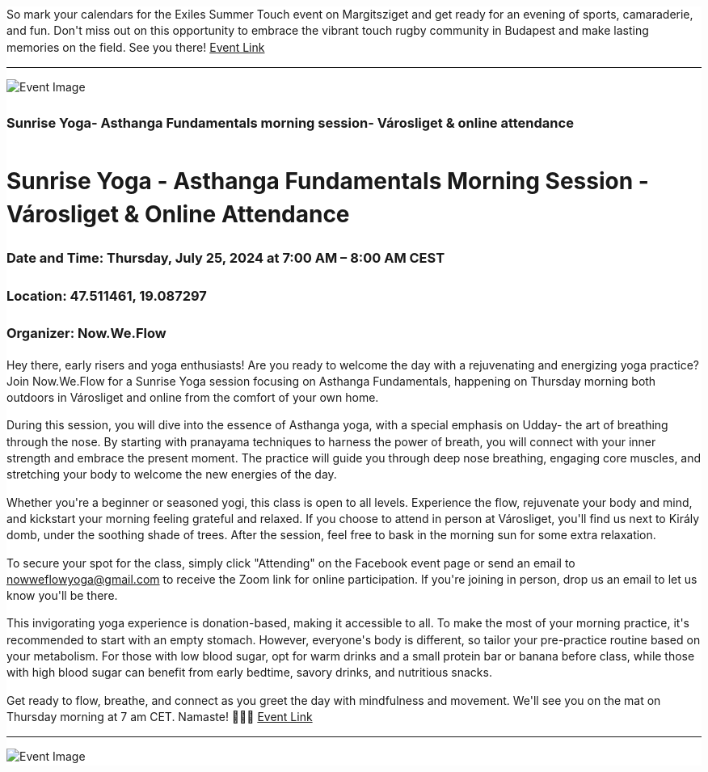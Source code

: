 So mark your calendars for the Exiles Summer Touch event on Margitsziget and get ready for an evening of sports, camaraderie, and fun. Don't miss out on this opportunity to embrace the vibrant touch rugby community in Budapest and make lasting memories on the field. See you there!
[Event Link](https://facebook.com/events/1542293656500911)

---
![Event Image](https://scontent-fra3-1.xx.fbcdn.net/v/t39.30808-6/452477365_474192298648319_8250320671086558092_n.jpg?stp=dst-jpg_s960x960&_nc_cat=103&ccb=1-7&_nc_sid=75d36f&_nc_ohc=llYPyf10bIkQ7kNvgHNIh-q&_nc_ht=scontent-fra3-1.xx&oh=00_AYA-izg-Y6EjyfzzQfrzIxYL55F9Fy4Wp7KPkwW8lhwI9g&oe=66A7983A)

 ### Sunrise Yoga- Asthanga Fundamentals morning session- Városliget & online attendance 

# Sunrise Yoga - Asthanga Fundamentals Morning Session - Városliget & Online Attendance

### Date and Time: Thursday, July 25, 2024 at 7:00 AM – 8:00 AM CEST
### Location: 47.511461, 19.087297
### Organizer: Now.We.Flow

Hey there, early risers and yoga enthusiasts! Are you ready to welcome the day with a rejuvenating and energizing yoga practice? Join Now.We.Flow for a Sunrise Yoga session focusing on Asthanga Fundamentals, happening on Thursday morning both outdoors in Városliget and online from the comfort of your own home.

During this session, you will dive into the essence of Asthanga yoga, with a special emphasis on Udday- the art of breathing through the nose. By starting with pranayama techniques to harness the power of breath, you will connect with your inner strength and embrace the present moment. The practice will guide you through deep nose breathing, engaging core muscles, and stretching your body to welcome the new energies of the day.

Whether you're a beginner or seasoned yogi, this class is open to all levels. Experience the flow, rejuvenate your body and mind, and kickstart your morning feeling grateful and relaxed. If you choose to attend in person at Városliget, you'll find us next to Király domb, under the soothing shade of trees. After the session, feel free to bask in the morning sun for some extra relaxation.

To secure your spot for the class, simply click "Attending" on the Facebook event page or send an email to nowweflowyoga@gmail.com to receive the Zoom link for online participation. If you're joining in person, drop us an email to let us know you'll be there.

This invigorating yoga experience is donation-based, making it accessible to all. To make the most of your morning practice, it's recommended to start with an empty stomach. However, everyone's body is different, so tailor your pre-practice routine based on your metabolism. For those with low blood sugar, opt for warm drinks and a small protein bar or banana before class, while those with high blood sugar can benefit from early bedtime, savory drinks, and nutritious snacks.

Get ready to flow, breathe, and connect as you greet the day with mindfulness and movement. We'll see you on the mat on Thursday morning at 7 am CET. Namaste! 🧘‍♂️🌞
[Event Link](https://facebook.com/events/8125259430853787)

---
![Event Image](https://scontent-fra3-1.xx.fbcdn.net/v/t39.30808-6/431577860_428620932998650_5510436009656999433_n.jpg?stp=dst-jpg_s960x960&_nc_cat=108&ccb=1-7&_nc_sid=75d36f&_nc_ohc=L7bF-b3yhdIQ7kNvgECH4zR&_nc_ht=scontent-fra3-1.xx&oh=00_AYAg6icr5dkFK3fhF3FlbiahvzuUhuTwX61wxGG2Lwz4mg&oe=66A7A9DE)
